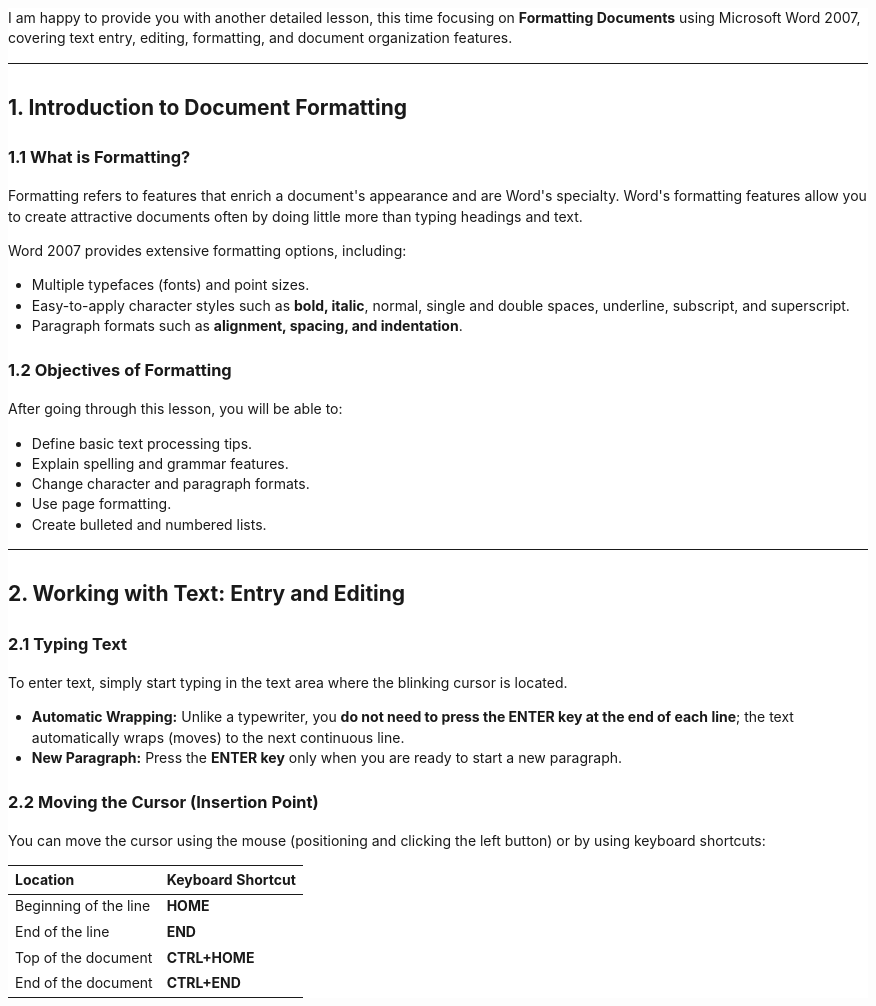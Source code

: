 I am happy to provide you with another detailed lesson, this time focusing on **Formatting Documents** using Microsoft Word 2007, covering text entry, editing, formatting, and document organization features.

***

## 1. Introduction to Document Formatting

### 1.1 What is Formatting?

Formatting refers to features that enrich a document's appearance and are Word's specialty. Word's formatting features allow you to create attractive documents often by doing little more than typing headings and text.

Word 2007 provides extensive formatting options, including:
*   Multiple typefaces (fonts) and point sizes.
*   Easy-to-apply character styles such as **bold, italic**, normal, single and double spaces, underline, subscript, and superscript.
*   Paragraph formats such as **alignment, spacing, and indentation**.

### 1.2 Objectives of Formatting

After going through this lesson, you will be able to:
*   Define basic text processing tips.
*   Explain spelling and grammar features.
*   Change character and paragraph formats.
*   Use page formatting.
*   Create bulleted and numbered lists.

***

## 2. Working with Text: Entry and Editing

### 2.1 Typing Text

To enter text, simply start typing in the text area where the blinking cursor is located.

*   **Automatic Wrapping:** Unlike a typewriter, you **do not need to press the ENTER key at the end of each line**; the text automatically wraps (moves) to the next continuous line.
*   **New Paragraph:** Press the **ENTER key** only when you are ready to start a new paragraph.

### 2.2 Moving the Cursor (Insertion Point)

You can move the cursor using the mouse (positioning and clicking the left button) or by using keyboard shortcuts:

| Location | Keyboard Shortcut |
| :--- | :--- |
| Beginning of the line | **HOME** |
| End of the line | **END** |
| Top of the document | **CTRL+HOME** |
| End of the document | **CTRL+END** |
